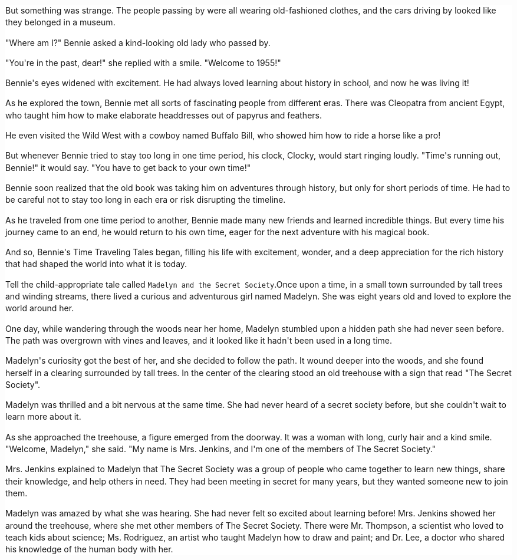 But something was strange. The people passing by were all wearing old-fashioned clothes, and the cars driving by looked like they belonged in a museum.

"Where am I?" Bennie asked a kind-looking old lady who passed by.

"You're in the past, dear!" she replied with a smile. "Welcome to 1955!"

Bennie's eyes widened with excitement. He had always loved learning about history in school, and now he was living it!

As he explored the town, Bennie met all sorts of fascinating people from different eras. There was Cleopatra from ancient Egypt, who taught him how to make elaborate headdresses out of papyrus and feathers.

He even visited the Wild West with a cowboy named Buffalo Bill, who showed him how to ride a horse like a pro!

But whenever Bennie tried to stay too long in one time period, his clock, Clocky, would start ringing loudly. "Time's running out, Bennie!" it would say. "You have to get back to your own time!"

Bennie soon realized that the old book was taking him on adventures through history, but only for short periods of time. He had to be careful not to stay too long in each era or risk disrupting the timeline.

As he traveled from one time period to another, Bennie made many new friends and learned incredible things. But every time his journey came to an end, he would return to his own time, eager for the next adventure with his magical book.

And so, Bennie's Time Traveling Tales began, filling his life with excitement, wonder, and a deep appreciation for the rich history that had shaped the world into what it is today.<end>

Tell the child-appropriate tale called `Madelyn and the Secret Society`.<start>Once upon a time, in a small town surrounded by tall trees and winding streams, there lived a curious and adventurous girl named Madelyn. She was eight years old and loved to explore the world around her.

One day, while wandering through the woods near her home, Madelyn stumbled upon a hidden path she had never seen before. The path was overgrown with vines and leaves, and it looked like it hadn't been used in a long time.

Madelyn's curiosity got the best of her, and she decided to follow the path. It wound deeper into the woods, and she found herself in a clearing surrounded by tall trees. In the center of the clearing stood an old treehouse with a sign that read "The Secret Society".

Madelyn was thrilled and a bit nervous at the same time. She had never heard of a secret society before, but she couldn't wait to learn more about it.

As she approached the treehouse, a figure emerged from the doorway. It was a woman with long, curly hair and a kind smile. "Welcome, Madelyn," she said. "My name is Mrs. Jenkins, and I'm one of the members of The Secret Society."

Mrs. Jenkins explained to Madelyn that The Secret Society was a group of people who came together to learn new things, share their knowledge, and help others in need. They had been meeting in secret for many years, but they wanted someone new to join them.

Madelyn was amazed by what she was hearing. She had never felt so excited about learning before! Mrs. Jenkins showed her around the treehouse, where she met other members of The Secret Society. There were Mr. Thompson, a scientist who loved to teach kids about science; Ms. Rodriguez, an artist who taught Madelyn how to draw and paint; and Dr. Lee, a doctor who shared his knowledge of the human body with her.
